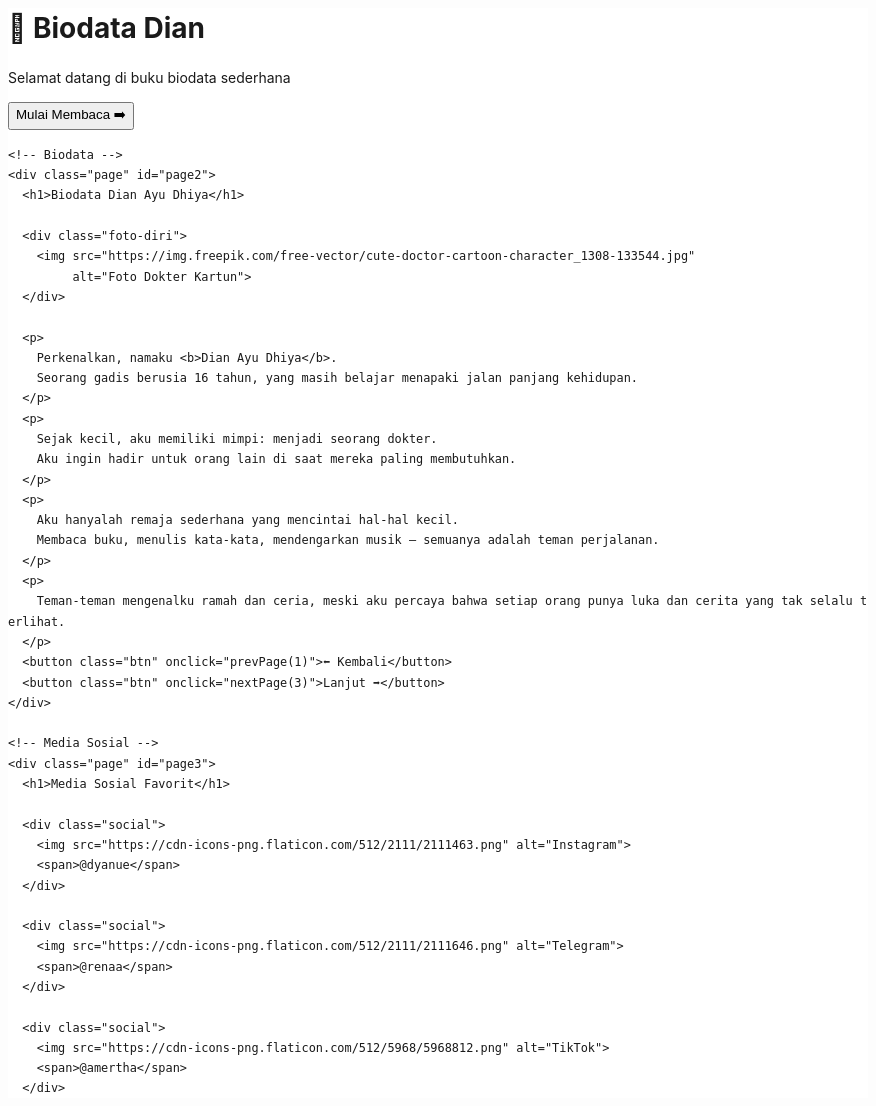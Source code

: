  <div class="frame">
    <!-- Cover -->
    <div class="page active" id="page1">
      <h1>📖 Biodata Dian</h1>
      <p>Selamat datang di buku biodata sederhana</p>
      <button class="btn" onclick="nextPage(2)">Mulai Membaca ➡️</button>
    </div>

    <!-- Biodata -->
    <div class="page" id="page2">
      <h1>Biodata Dian Ayu Dhiya</h1>
      
      <div class="foto-diri">
        <img src="https://img.freepik.com/free-vector/cute-doctor-cartoon-character_1308-133544.jpg" 
             alt="Foto Dokter Kartun">
      </div>

      <p>
        Perkenalkan, namaku <b>Dian Ayu Dhiya</b>.  
        Seorang gadis berusia 16 tahun, yang masih belajar menapaki jalan panjang kehidupan.  
      </p>
      <p>
        Sejak kecil, aku memiliki mimpi: menjadi seorang dokter.  
        Aku ingin hadir untuk orang lain di saat mereka paling membutuhkan.
      </p>
      <p>
        Aku hanyalah remaja sederhana yang mencintai hal-hal kecil.  
        Membaca buku, menulis kata-kata, mendengarkan musik — semuanya adalah teman perjalanan.
      </p>
      <p>
        Teman-teman mengenalku ramah dan ceria, meski aku percaya bahwa setiap orang punya luka dan cerita yang tak selalu terlihat.
      </p>
      <button class="btn" onclick="prevPage(1)">⬅️ Kembali</button>
      <button class="btn" onclick="nextPage(3)">Lanjut ➡️</button>
    </div>

    <!-- Media Sosial -->
    <div class="page" id="page3">
      <h1>Media Sosial Favorit</h1>

      <div class="social">
        <img src="https://cdn-icons-png.flaticon.com/512/2111/2111463.png" alt="Instagram">
        <span>@dyanue</span>
      </div>

      <div class="social">
        <img src="https://cdn-icons-png.flaticon.com/512/2111/2111646.png" alt="Telegram">
        <span>@renaa</span>
      </div>

      <div class="social">
        <img src="https://cdn-icons-png.flaticon.com/512/5968/5968812.png" alt="TikTok">
        <span>@amertha</span>
      </div>
